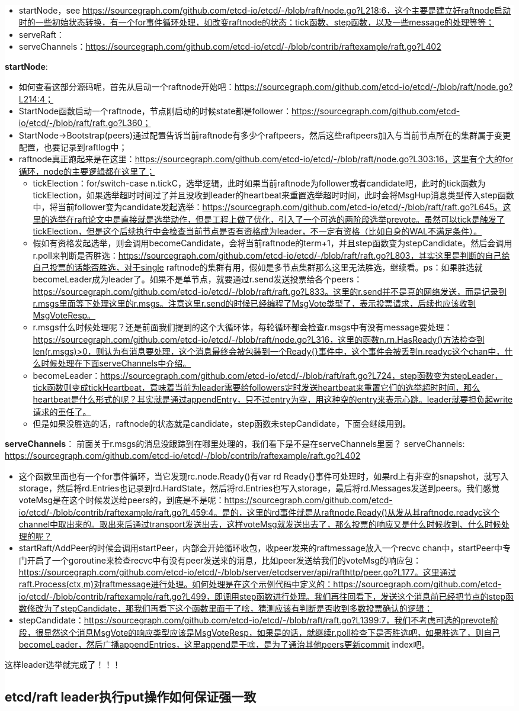 - startNode，see https://sourcegraph.com/github.com/etcd-io/etcd/-/blob/raft/node.go?L218:6，这个主要是建立好raftnode启动时的一些初始状态转换，有一个for事件循环处理，如改变raftnode的状态：tick函数、step函数，以及一些message的处理等等；
- serveRaft：
- serveChannels：https://sourcegraph.com/github.com/etcd-io/etcd/-/blob/contrib/raftexample/raft.go?L402

**startNode**:
- 如何查看这部分源码呢，首先从启动一个raftnode开始吧：https://sourcegraph.com/github.com/etcd-io/etcd/-/blob/raft/node.go?L214:4；
- StartNode函数启动一个raftnode，节点刚启动的时候state都是follower：https://sourcegraph.com/github.com/etcd-io/etcd/-/blob/raft/raft.go?L360；
- StartNode→Bootstrap(peers)通过配置告诉当前raftnode有多少个raftpeers，然后这些raftpeers加入与当前节点所在的集群属于变更配置，也要记录到raftlog中；
- raftnode真正跑起来是在这里：https://sourcegraph.com/github.com/etcd-io/etcd/-/blob/raft/node.go?L303:16，这里有个大的for循环，node的主要逻辑都在这里了；
    - tickElection：for/switch-case n.tickC，选举逻辑，此时如果当前raftnode为follower或者candidate吧，此时的tick函数为tickElection，如果选举超时时间过了并且没收到leader的heartbeat来重置选举超时时间，此时会将MsgHup消息类型传入step函数中，将当前follower变为candidate发起选举：https://sourcegraph.com/github.com/etcd-io/etcd/-/blob/raft/raft.go?L645。这里的选举在raft论文中是直接就是选举动作，但是工程上做了优化，引入了一个可选的两阶段选举prevote。虽然可以tick是触发了tickElection，但是这个后续执行中会检查当前节点是否有资格成为leader，不一定有资格（比如自身的WAL不满足条件）。
    - 假如有资格发起选举，则会调用becomeCandidate，会将当前raftnode的term+1，并且step函数变为stepCandidate。然后会调用r.poll来判断是否胜选：https://sourcegraph.com/github.com/etcd-io/etcd/-/blob/raft/raft.go?L803，其实这里是判断的自己给自己投票的话能否胜选，对于single raftnode的集群有用，假如是多节点集群那么这里无法胜选，继续看。ps：如果胜选就becomeLeader成为leader了。如果不是单节点，就要通过r.send发送投票给各个peers：https://sourcegraph.com/github.com/etcd-io/etcd/-/blob/raft/raft.go?L833。这里的r.send并不是真的网络发送，而是记录到r.msgs里面等下处理这里的r.msgs。注意这里r.send的时候已经编程了MsgVote类型了，表示投票请求，后续也应该收到MsgVoteResp。
    - r.msgs什么时候处理呢？还是前面我们提到的这个大循环体，每轮循环都会检查r.msgs中有没有message要处理：https://sourcegraph.com/github.com/etcd-io/etcd/-/blob/raft/node.go?L316，这里的函数n.rn.HasReady()方法检查到len(r.msgs)>0，则认为有消息要处理，这个消息最终会被包装到一个Ready{}事件中，这个事件会被丢到n.readyc这个chan中，什么时候处理在下面serveChannels中介绍。
    - becomeLeader：https://sourcegraph.com/github.com/etcd-io/etcd/-/blob/raft/raft.go?L724，step函数变为stepLeader，tick函数则变成tickHeartbeat，意味着当前为leader需要给followers定时发送heartbeat来重置它们的选举超时时间，那么heartbeat是什么形式的呢？其实就是通过appendEntry，只不过entry为空，用这种空的entry来表示心跳。leader就要担负起write请求的重任了。
    - 但是如果没胜选的话，raftnode的状态就是candidate，step函数未stepCandidate，下面会继续用到。

**serveChannels**：
前面关于r.msgs的消息没跟踪到在哪里处理的，我们看下是不是在serveChannels里面？
serveChannels: https://sourcegraph.com/github.com/etcd-io/etcd/-/blob/contrib/raftexample/raft.go?L402
- 这个函数里面也有一个for事件循环，当它发现rc.node.Ready()有var rd Ready{}事件可处理时，如果rd上有非空的snapshot，就写入storage，然后将rd.Entries也记录到rd.HardState，然后将rd.Entries也写入storage，最后将rd.Messages发送到peers。我们感觉voteMsg是在这个时候发送给peers的，到底是不是呢：https://sourcegraph.com/github.com/etcd-io/etcd/-/blob/contrib/raftexample/raft.go?L459:4。是的，这里的rd事件就是从raftnode.Ready()从发从其raftnode.readyc这个channel中取出来的。取出来后通过transport发送出去，这样voteMsg就发送出去了，那么投票的响应又是什么时候收到、什么时候处理的呢？
- startRaft/AddPeer的时候会调用startPeer，内部会开始循环收包，收peer发来的raftmessage放入一个recvc chan中，startPeer中专门开启了一个goroutine来检查recvc中有没有peer发送来的消息，比如peer发送给我们的voteMsg的响应包：https://sourcegraph.com/github.com/etcd-io/etcd/-/blob/server/etcdserver/api/rafthttp/peer.go?L177。这里通过raft.Process(ctx,m)对raftmessage进行处理。如何处理是在这个示例代码中定义的：https://sourcegraph.com/github.com/etcd-io/etcd/-/blob/contrib/raftexample/raft.go?L499，即调用step函数进行处理。我们再往回看下，发送这个消息前已经把节点的step函数修改为了stepCandidate，那我们再看下这个函数里面干了啥，猜测应该有判断是否收到多数投票确认的逻辑；
- stepCandidate：https://sourcegraph.com/github.com/etcd-io/etcd/-/blob/raft/raft.go?L1399:7，我们不考虑可选的prevote阶段，很显然这个消息MsgVote的响应类型应该是MsgVoteResp，如果是的话，就继续r.poll检查下是否胜选吧，如果胜选了，则自己becomeLeader，然后广播appendEntries，这里append是干啥，是为了通治其他peers更新commit index吧。

这样leader选举就完成了！！！

## etcd/raft leader执行put操作如何保证强一致
